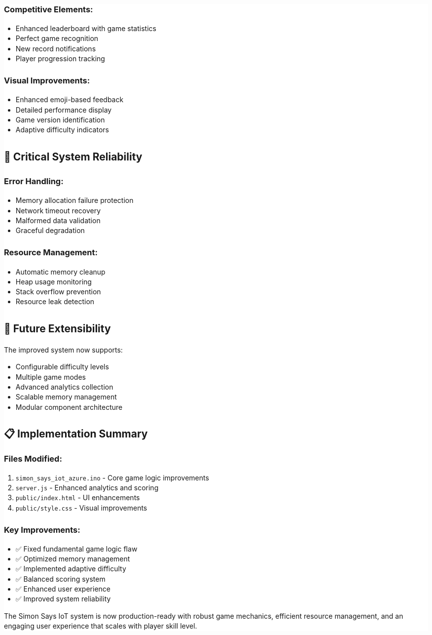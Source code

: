 ### Competitive Elements:
- Enhanced leaderboard with game statistics
- Perfect game recognition
- New record notifications
- Player progression tracking

### Visual Improvements:
- Enhanced emoji-based feedback
- Detailed performance display
- Game version identification
- Adaptive difficulty indicators

## 🚨 **Critical System Reliability**

### Error Handling:
- Memory allocation failure protection
- Network timeout recovery
- Malformed data validation
- Graceful degradation

### Resource Management:
- Automatic memory cleanup
- Heap usage monitoring
- Stack overflow prevention
- Resource leak detection

## 🔮 **Future Extensibility**

The improved system now supports:
- Configurable difficulty levels
- Multiple game modes
- Advanced analytics collection
- Scalable memory management
- Modular component architecture

## 📋 **Implementation Summary**

### Files Modified:
1. `simon_says_iot_azure.ino` - Core game logic improvements
2. `server.js` - Enhanced analytics and scoring
3. `public/index.html` - UI enhancements
4. `public/style.css` - Visual improvements

### Key Improvements:
- ✅ Fixed fundamental game logic flaw
- ✅ Optimized memory management
- ✅ Implemented adaptive difficulty
- ✅ Balanced scoring system
- ✅ Enhanced user experience
- ✅ Improved system reliability

The Simon Says IoT system is now production-ready with robust game mechanics, efficient resource management, and an engaging user experience that scales with player skill level. 